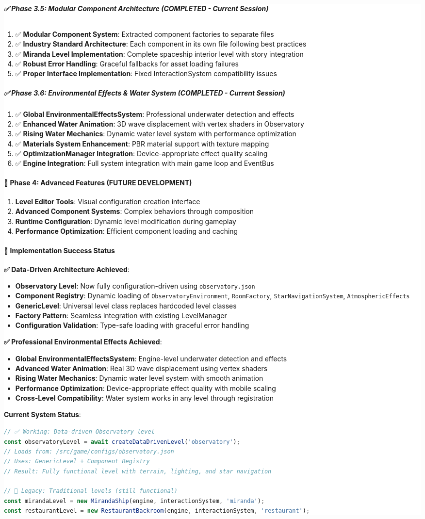 ###### **✅ Phase 3.5: Modular Component Architecture (COMPLETED - Current Session)**
1. ✅ **Modular Component System**: Extracted component factories to separate files
2. ✅ **Industry Standard Architecture**: Each component in its own file following best practices
3. ✅ **Miranda Level Implementation**: Complete spaceship interior level with story integration
4. ✅ **Robust Error Handling**: Graceful fallbacks for asset loading failures
5. ✅ **Proper Interface Implementation**: Fixed InteractionSystem compatibility issues

##### **✅ Phase 3.6: Environmental Effects & Water System (COMPLETED - Current Session)**
1. ✅ **Global EnvironmentalEffectsSystem**: Professional underwater detection and effects
2. ✅ **Enhanced Water Animation**: 3D wave displacement with vertex shaders in Observatory
3. ✅ **Rising Water Mechanics**: Dynamic water level system with performance optimization
4. ✅ **Materials System Enhancement**: PBR material support with texture mapping
5. ✅ **OptimizationManager Integration**: Device-appropriate effect quality scaling
6. ✅ **Engine Integration**: Full system integration with main game loop and EventBus

#### **🔮 Phase 4: Advanced Features (FUTURE DEVELOPMENT)**
1. **Level Editor Tools**: Visual configuration creation interface
2. **Advanced Component Systems**: Complex behaviors through composition
3. **Runtime Configuration**: Dynamic level modification during gameplay
4. **Performance Optimization**: Efficient component loading and caching

#### **🎉 Implementation Success Status**

**✅ Data-Driven Architecture Achieved**:
- **Observatory Level**: Now fully configuration-driven using `observatory.json`
- **Component Registry**: Dynamic loading of `ObservatoryEnvironment`, `RoomFactory`, `StarNavigationSystem`, `AtmosphericEffects`
- **GenericLevel**: Universal level class replaces hardcoded level classes
- **Factory Pattern**: Seamless integration with existing LevelManager
- **Configuration Validation**: Type-safe loading with graceful error handling

**✅ Professional Environmental Effects Achieved**:
- **Global EnvironmentalEffectsSystem**: Engine-level underwater detection and effects
- **Advanced Water Animation**: Real 3D wave displacement using vertex shaders
- **Rising Water Mechanics**: Dynamic water level system with smooth animation
- **Performance Optimization**: Device-appropriate effect quality with mobile scaling
- **Cross-Level Compatibility**: Water system works in any level through registration

**Current System Status**:
```typescript
// ✅ Working: Data-driven Observatory level
const observatoryLevel = await createDataDrivenLevel('observatory');
// Loads from: /src/game/configs/observatory.json
// Uses: GenericLevel + Component Registry
// Result: Fully functional level with terrain, lighting, and star navigation

// 🔄 Legacy: Traditional levels (still functional)
const mirandaLevel = new MirandaShip(engine, interactionSystem, 'miranda');
const restaurantLevel = new RestaurantBackroom(engine, interactionSystem, 'restaurant');
```
